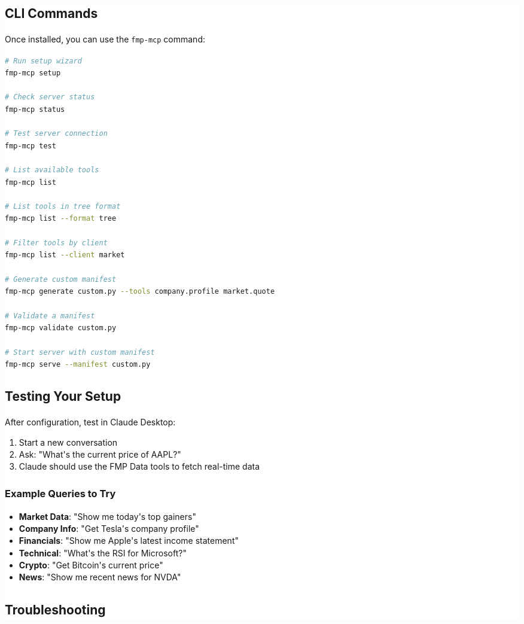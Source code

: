 ## CLI Commands

Once installed, you can use the `fmp-mcp` command:

```bash
# Run setup wizard
fmp-mcp setup

# Check server status
fmp-mcp status

# Test server connection
fmp-mcp test

# List available tools
fmp-mcp list

# List tools in tree format
fmp-mcp list --format tree

# Filter tools by client
fmp-mcp list --client market

# Generate custom manifest
fmp-mcp generate custom.py --tools company.profile market.quote

# Validate a manifest
fmp-mcp validate custom.py

# Start server with custom manifest
fmp-mcp serve --manifest custom.py
```

## Testing Your Setup

After configuration, test in Claude Desktop:

1. Start a new conversation
2. Ask: "What's the current price of AAPL?"
3. Claude should use the FMP Data tools to fetch real-time data

### Example Queries to Try

- **Market Data**: "Show me today's top gainers"
- **Company Info**: "Get Tesla's company profile"
- **Financials**: "Show me Apple's latest income statement"
- **Technical**: "What's the RSI for Microsoft?"
- **Crypto**: "Get Bitcoin's current price"
- **News**: "Show me recent news for NVDA"

## Troubleshooting
